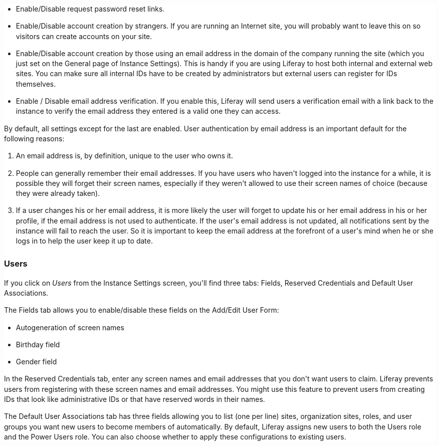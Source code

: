 -   Enable/Disable request password reset links.

-   Enable/Disable account creation by strangers. If you are running an Internet
    site, you will probably want to leave this on so visitors can create
accounts on your site.

-   Enable/Disable account creation by those using an email address in the
    domain of the company running the site (which you just set on the General
    page of Instance Settings). This is handy if you are using Liferay to host
    both internal and external web sites. You can make sure all internal IDs
    have to be created by administrators but external users can register for IDs
    themselves.

-   Enable / Disable email address verification. If you enable this, Liferay
    will send users a verification email with a link back to the instance to
    verify the email address they entered is a valid one they can access.

By default, all settings except for the last are enabled. User authentication by
email address is an important default for the following reasons:

1.  An email address is, by definition, unique to the user who owns it.

2.  People can generally remember their email addresses. If you have users who
    haven't logged into the instance for a while, it is possible they will forget
    their screen names, especially if they weren't allowed to use their screen
    names of choice (because they were already taken).

3.  If a user changes his or her email address, it is more likely the user will
    forget to update his or her email address in his or her profile, if the
    email address is not used to authenticate. If the user's email address is
    not updated, all notifications sent by the instance will fail to reach the
    user. So it is important to keep the email address at the forefront of a
    user's mind when he or she logs in to help the user keep it up to date. 

### Users

If you click on *Users* from the Instance Settings screen, you'll find three tabs:
Fields, Reserved Credentials and Default User Associations.

The Fields tab allows you to enable/disable these fields on the Add/Edit User
Form:

- Autogeneration of screen names

- Birthday field

- Gender field

In the Reserved Credentials tab, enter any screen names and email addresses that
you don't want users to claim. Liferay prevents users from registering with
these screen names and email addresses. You might use this feature to prevent
users from creating IDs that look like administrative IDs or that have reserved
words in their names.

The Default User Associations tab has three fields allowing you to list (one per
line) sites, organization sites, roles, and user groups you want new users to
become members of automatically. By default, Liferay assigns new users to both
the Users role and the Power Users role. You can also choose whether to apply
these configurations to existing users.

